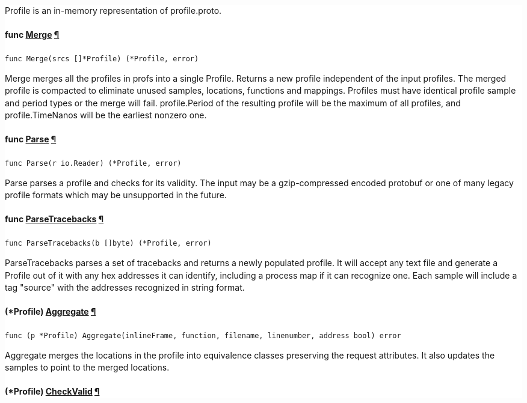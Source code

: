 Profile is an in-memory representation of profile.proto.

#### func [Merge](https://cs.opensource.google/go/go/+/go1.20.1:src/internal/profile/merge.go;l=21) [¶](https://pkg.go.dev/internal/profile@go1.20.1#Merge)

```
func Merge(srcs []*Profile) (*Profile, error)
```

Merge merges all the profiles in profs into a single Profile. Returns a new profile independent of the input profiles. The merged profile is compacted to eliminate unused samples, locations, functions and mappings. Profiles must have identical profile sample and period types or the merge will fail. profile.Period of the resulting profile will be the maximum of all profiles, and profile.TimeNanos will be the earliest nonzero one.

#### func [Parse](https://cs.opensource.google/go/go/+/go1.20.1:src/internal/profile/profile.go;l=126) [¶](https://pkg.go.dev/internal/profile@go1.20.1#Parse)

```
func Parse(r io.Reader) (*Profile, error)
```

Parse parses a profile and checks for its validity. The input may be a gzip-compressed encoded protobuf or one of many legacy profile formats which may be unsupported in the future.

#### func [ParseTracebacks](https://cs.opensource.google/go/go/+/go1.20.1:src/internal/profile/legacy_profile.go;l=252) [¶](https://pkg.go.dev/internal/profile@go1.20.1#ParseTracebacks)

```
func ParseTracebacks(b []byte) (*Profile, error)
```

ParseTracebacks parses a set of tracebacks and returns a newly populated profile. It will accept any text file and generate a Profile out of it with any hex addresses it can identify, including a process map if it can recognize one. Each sample will include a tag "source" with the addresses recognized in string format.

#### (*Profile) [Aggregate](https://cs.opensource.google/go/go/+/go1.20.1:src/internal/profile/profile.go;l=294) [¶](https://pkg.go.dev/internal/profile@go1.20.1#Profile.Aggregate)

```
func (p *Profile) Aggregate(inlineFrame, function, filename, linenumber, address bool) error
```

Aggregate merges the locations in the profile into equivalence classes preserving the request attributes. It also updates the samples to point to the merged locations.

#### (*Profile) [CheckValid](https://cs.opensource.google/go/go/+/go1.20.1:src/internal/profile/profile.go;l=232) [¶](https://pkg.go.dev/internal/profile@go1.20.1#Profile.CheckValid)
